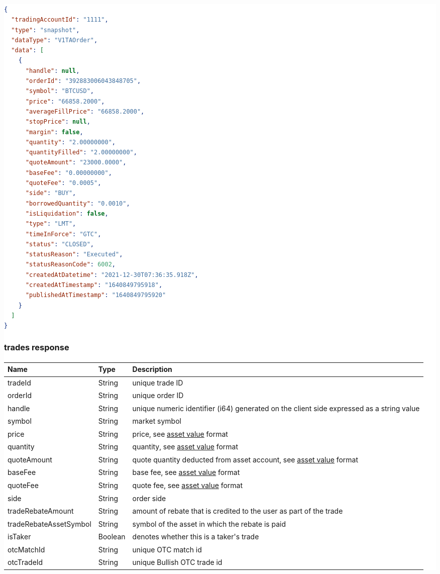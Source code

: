 ```json
{
  "tradingAccountId": "1111",
  "type": "snapshot",
  "dataType": "V1TAOrder",
  "data": [
    {
      "handle": null,
      "orderId": "392883006043848705",
      "symbol": "BTCUSD",
      "price": "66858.2000",
      "averageFillPrice": "66858.2000",
      "stopPrice": null,
      "margin": false,
      "quantity": "2.00000000",
      "quantityFilled": "2.00000000",
      "quoteAmount": "23000.0000",
      "baseFee": "0.00000000",
      "quoteFee": "0.0005",
      "side": "BUY",
      "borrowedQuantity": "0.0010",
      "isLiquidation": false,
      "type": "LMT",
      "timeInForce": "GTC",
      "status": "CLOSED",
      "statusReason": "Executed",
      "statusReasonCode": 6002,
      "createdAtDatetime": "2021-12-30T07:36:35.918Z",
      "createdAtTimestamp": "1640849795918",
      "publishedAtTimestamp": "1640849795920"
    }
  ]
}
```

### trades response

| Name                   | Type    | Description                                                                                                  |
| :--------------------- | :------ | :----------------------------------------------------------------------------------------------------------- |
| tradeId                | String  | unique trade ID                                                                                              |
| orderId                | String  | unique order ID                                                                                              |
| handle                 | String  | unique numeric identifier (i64) generated on the client side expressed as a string value                     |
| symbol                 | String  | market symbol                                                                                                |
| price                  | String  | price, see [asset value](#overview--price-and-quantity-precision) format                                     |
| quantity               | String  | quantity, see [asset value](#overview--price-and-quantity-precision) format                                  |
| quoteAmount            | String  | quote quantity deducted from asset account, see [asset value](#overview-price-and-quantity-precision) format |
| baseFee                | String  | base fee, see [asset value](#overview--price-and-quantity-precision) format                                  |
| quoteFee               | String  | quote fee, see [asset value](#overview--price-and-quantity-precision) format                                 |
| side                   | String  | order side                                                                                                   |
| tradeRebateAmount      | String  | amount of rebate that is credited to the user as part of the trade                                           |
| tradeRebateAssetSymbol | String  | symbol of the asset in which the rebate is paid                                                              |
| isTaker                | Boolean | denotes whether this is a taker's trade                                                                      |
| otcMatchId             | String  | unique OTC match id                                                                                          |
| otcTradeId             | String  | unique Bullish OTC trade id                                                                                  |